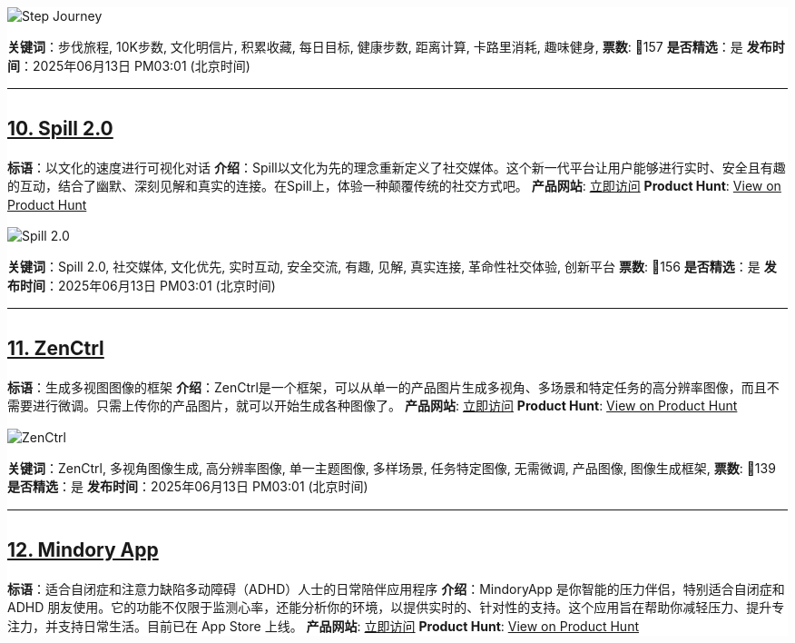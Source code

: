 ![Step Journey]()

**关键词**：步伐旅程, 10K步数, 文化明信片, 积累收藏, 每日目标, 健康步数, 距离计算, 卡路里消耗, 趣味健身,
**票数**: 🔺157
**是否精选**：是
**发布时间**：2025年06月13日 PM03:01 (北京时间)

---

## [10. Spill 2.0](https://www.producthunt.com/posts/spill-2-0?utm_campaign=producthunt-api&utm_medium=api-v2&utm_source=Application%3A+dailyhot+%28ID%3A+133367%29)
**标语**：以文化的速度进行可视化对话
**介绍**：Spill以文化为先的理念重新定义了社交媒体。这个新一代平台让用户能够进行实时、安全且有趣的互动，结合了幽默、深刻见解和真实的连接。在Spill上，体验一种颠覆传统的社交方式吧。
**产品网站**: [立即访问](https://www.producthunt.com/r/PLU6QHOZPC4UU2?utm_campaign=producthunt-api&utm_medium=api-v2&utm_source=Application%3A+dailyhot+%28ID%3A+133367%29)
**Product Hunt**: [View on Product Hunt](https://www.producthunt.com/posts/spill-2-0?utm_campaign=producthunt-api&utm_medium=api-v2&utm_source=Application%3A+dailyhot+%28ID%3A+133367%29)

![Spill 2.0]()

**关键词**：Spill 2.0, 社交媒体, 文化优先, 实时互动, 安全交流, 有趣, 见解, 真实连接, 革命性社交体验, 创新平台
**票数**: 🔺156
**是否精选**：是
**发布时间**：2025年06月13日 PM03:01 (北京时间)

---

## [11. ZenCtrl](https://www.producthunt.com/posts/zenctrl?utm_campaign=producthunt-api&utm_medium=api-v2&utm_source=Application%3A+dailyhot+%28ID%3A+133367%29)
**标语**：生成多视图图像的框架
**介绍**：ZenCtrl是一个框架，可以从单一的产品图片生成多视角、多场景和特定任务的高分辨率图像，而且不需要进行微调。只需上传你的产品图片，就可以开始生成各种图像了。
**产品网站**: [立即访问](https://www.producthunt.com/r/327TPWFKY5F2C7?utm_campaign=producthunt-api&utm_medium=api-v2&utm_source=Application%3A+dailyhot+%28ID%3A+133367%29)
**Product Hunt**: [View on Product Hunt](https://www.producthunt.com/posts/zenctrl?utm_campaign=producthunt-api&utm_medium=api-v2&utm_source=Application%3A+dailyhot+%28ID%3A+133367%29)

![ZenCtrl]()

**关键词**：ZenCtrl, 多视角图像生成, 高分辨率图像, 单一主题图像, 多样场景, 任务特定图像, 无需微调, 产品图像, 图像生成框架,
**票数**: 🔺139
**是否精选**：是
**发布时间**：2025年06月13日 PM03:01 (北京时间)

---

## [12. Mindory App](https://www.producthunt.com/posts/mindory-app?utm_campaign=producthunt-api&utm_medium=api-v2&utm_source=Application%3A+dailyhot+%28ID%3A+133367%29)
**标语**：适合自闭症和注意力缺陷多动障碍（ADHD）人士的日常陪伴应用程序
**介绍**：MindoryApp 是你智能的压力伴侣，特别适合自闭症和 ADHD 朋友使用。它的功能不仅限于监测心率，还能分析你的环境，以提供实时的、针对性的支持。这个应用旨在帮助你减轻压力、提升专注力，并支持日常生活。目前已在 App Store 上线。
**产品网站**: [立即访问](https://www.producthunt.com/r/6KI2V3DVGI7C3U?utm_campaign=producthunt-api&utm_medium=api-v2&utm_source=Application%3A+dailyhot+%28ID%3A+133367%29)
**Product Hunt**: [View on Product Hunt](https://www.producthunt.com/posts/mindory-app?utm_campaign=producthunt-api&utm_medium=api-v2&utm_source=Application%3A+dailyhot+%28ID%3A+133367%29)
